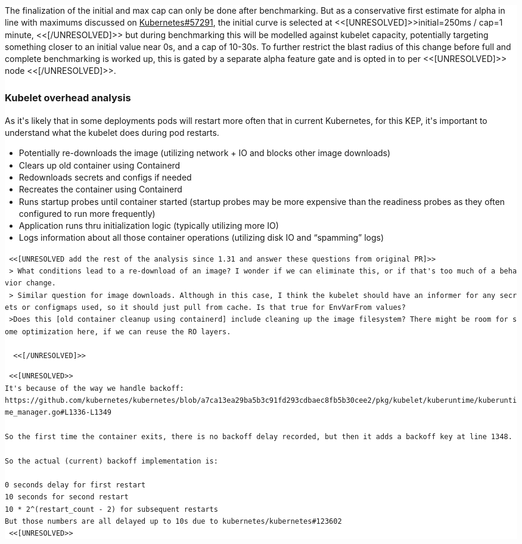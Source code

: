 The finalization of the initial and max cap can only be done after benchmarking.
But as a conservative first estimate for alpha in line with maximums discussed
on [Kubernetes#57291](https://github.com/kubernetes/kubernetes/issues/57291),
the initial curve is selected at <<[UNRESOLVED]>>initial=250ms / cap=1 minute,
<<[/UNRESOLVED]>> but during benchmarking this will be modelled against kubelet
capacity, potentially targeting something closer to an initial value near 0s,
and a cap of 10-30s. To further restrict the blast radius of this change before
full and complete benchmarking is worked up, this is gated by a separate alpha
feature gate and is opted in to per <<[UNRESOLVED]>> node <<[/UNRESOLVED]>>.

### Kubelet overhead analysis

As it's likely that in some deployments pods will restart more often that in
current Kubernetes, for this KEP, it's important to understand what the kubelet
does during pod restarts. 

* Potentially re-downloads the image (utilizing network + IO and blocks other
  image downloads)
* Clears up old container using Containerd
* Redownloads secrets and configs if needed
* Recreates the container using Containerd
* Runs startup probes until container started (startup probes may be more
  expensive than the readiness probes as they often configured to run more
  frequently)
* Application runs thru initialization logic (typically utilizing more IO)
* Logs information about all those container operations (utilizing disk IO and
  “spamming” logs)

```
 <<[UNRESOLVED add the rest of the analysis since 1.31 and answer these questions from original PR]>> 
 > What conditions lead to a re-download of an image? I wonder if we can eliminate this, or if that's too much of a behavior change.
 > Similar question for image downloads. Although in this case, I think the kubelet should have an informer for any secrets or configmaps used, so it should just pull from cache. Is that true for EnvVarFrom values?
 >Does this [old container cleanup using containerd] include cleaning up the image filesystem? There might be room for some optimization here, if we can reuse the RO layers.
 
  <<[/UNRESOLVED]>>
```

```
 <<[UNRESOLVED>>
It's because of the way we handle backoff:
https://github.com/kubernetes/kubernetes/blob/a7ca13ea29ba5b3c91fd293cdbaec8fb5b30cee2/pkg/kubelet/kuberuntime/kuberuntime_manager.go#L1336-L1349

So the first time the container exits, there is no backoff delay recorded, but then it adds a backoff key at line 1348.

So the actual (current) backoff implementation is:

0 seconds delay for first restart
10 seconds for second restart
10 * 2^(restart_count - 2) for subsequent restarts
But those numbers are all delayed up to 10s due to kubernetes/kubernetes#123602
 <<[UNRESOLVED>>
```


[kubernetes.io]: https://kubernetes.io/
[kubernetes/enhancements]: https://git.k8s.io/enhancements
[kubernetes/kubernetes]: https://git.k8s.io/kubernetes
[kubernetes/website]: https://git.k8s.io/website